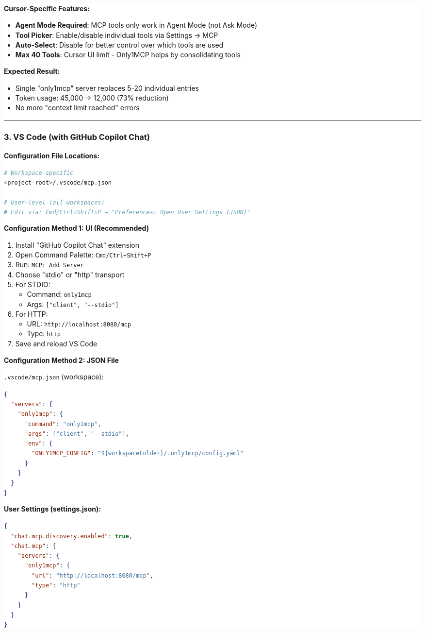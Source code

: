 **Cursor-Specific Features:**
- **Agent Mode Required**: MCP tools only work in Agent Mode (not Ask Mode)
- **Tool Picker**: Enable/disable individual tools via Settings → MCP
- **Auto-Select**: Disable for better control over which tools are used
- **Max 40 Tools**: Cursor UI limit - Only1MCP helps by consolidating tools

**Expected Result:**
- Single "only1mcp" server replaces 5-20 individual entries
- Token usage: 45,000 → 12,000 (73% reduction)
- No more "context limit reached" errors

---

### 3. VS Code (with GitHub Copilot Chat)

**Configuration File Locations:**
```bash
# Workspace-specific
<project-root>/.vscode/mcp.json

# User-level (all workspaces)
# Edit via: Cmd/Ctrl+Shift+P → "Preferences: Open User Settings (JSON)"
```

**Configuration Method 1: UI (Recommended)**
1. Install "GitHub Copilot Chat" extension
2. Open Command Palette: `Cmd/Ctrl+Shift+P`
3. Run: `MCP: Add Server`
4. Choose "stdio" or "http" transport
5. For STDIO:
   - Command: `only1mcp`
   - Args: `["client", "--stdio"]`
6. For HTTP:
   - URL: `http://localhost:8080/mcp`
   - Type: `http`
7. Save and reload VS Code

**Configuration Method 2: JSON File**

`.vscode/mcp.json` (workspace):
```json
{
  "servers": {
    "only1mcp": {
      "command": "only1mcp",
      "args": ["client", "--stdio"],
      "env": {
        "ONLY1MCP_CONFIG": "${workspaceFolder}/.only1mcp/config.yaml"
      }
    }
  }
}
```

**User Settings (settings.json):**
```json
{
  "chat.mcp.discovery.enabled": true,
  "chat.mcp": {
    "servers": {
      "only1mcp": {
        "url": "http://localhost:8080/mcp",
        "type": "http"
      }
    }
  }
}
```